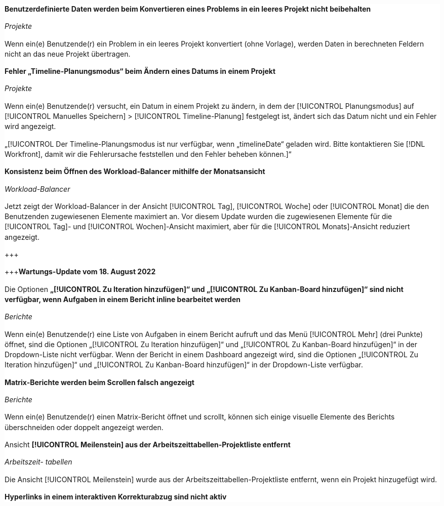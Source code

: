 **Benutzerdefinierte Daten werden beim Konvertieren eines Problems in ein leeres Projekt nicht beibehalten**

*Projekte*

Wenn ein(e) Benutzende(r) ein Problem in ein leeres Projekt konvertiert (ohne Vorlage), werden Daten in berechneten Feldern nicht an das neue Projekt übertragen.

**Fehler „Timeline-Planungsmodus“ beim Ändern eines Datums in einem Projekt**

*Projekte*

Wenn ein(e) Benutzende(r) versucht, ein Datum in einem Projekt zu ändern, in dem der [!UICONTROL Planungsmodus] auf [!UICONTROL Manuelles Speichern] > [!UICONTROL Timeline-Planung] festgelegt ist, ändert sich das Datum nicht und ein Fehler wird angezeigt.

„[!UICONTROL Der Timeline-Planungsmodus ist nur verfügbar, wenn „timelineDate“ geladen wird. Bitte kontaktieren Sie [!DNL Workfront], damit wir die Fehlerursache feststellen und den Fehler beheben können.]“

**Konsistenz beim Öffnen des Workload-Balancer mithilfe der Monatsansicht**

*Workload-Balancer*

Jetzt zeigt der Workload-Balancer in der Ansicht [!UICONTROL Tag], [!UICONTROL Woche] oder [!UICONTROL Monat] die den Benutzenden zugewiesenen Elemente maximiert an. Vor diesem Update wurden die zugewiesenen Elemente für die [!UICONTROL Tag]- und [!UICONTROL Wochen]-Ansicht maximiert, aber für die [!UICONTROL Monats]-Ansicht reduziert angezeigt.


+++

+++**Wartungs-Update vom 18. August 2022**

Die Optionen **„[!UICONTROL Zu Iteration hinzufügen]“ und „[!UICONTROL Zu Kanban-Board hinzufügen]“ sind nicht verfügbar, wenn Aufgaben in einem Bericht inline bearbeitet werden**

*Berichte*

Wenn ein(e) Benutzende(r) eine Liste von Aufgaben in einem Bericht aufruft und das Menü [!UICONTROL Mehr] (drei Punkte) öffnet, sind die Optionen „[!UICONTROL Zu Iteration hinzufügen]“ und „[!UICONTROL Zu Kanban-Board hinzufügen]“ in der Dropdown-Liste nicht verfügbar. Wenn der Bericht in einem Dashboard angezeigt wird, sind die Optionen „[!UICONTROL Zu Iteration hinzufügen]“ und „[!UICONTROL Zu Kanban-Board hinzufügen]“ in der Dropdown-Liste verfügbar.

**Matrix-Berichte werden beim Scrollen falsch angezeigt**

*Berichte*

Wenn ein(e) Benutzende(r) einen Matrix-Bericht öffnet und scrollt, können sich einige visuelle Elemente des Berichts überschneiden oder doppelt angezeigt werden.

Ansicht **[!UICONTROL Meilenstein] aus der Arbeitszeittabellen-Projektliste entfernt**

*Arbeitszeit- tabellen*

Die Ansicht [!UICONTROL Meilenstein] wurde aus der Arbeitszeittabellen-Projektliste entfernt, wenn ein Projekt hinzugefügt wird.

**Hyperlinks in einem interaktiven Korrekturabzug sind nicht aktiv**
